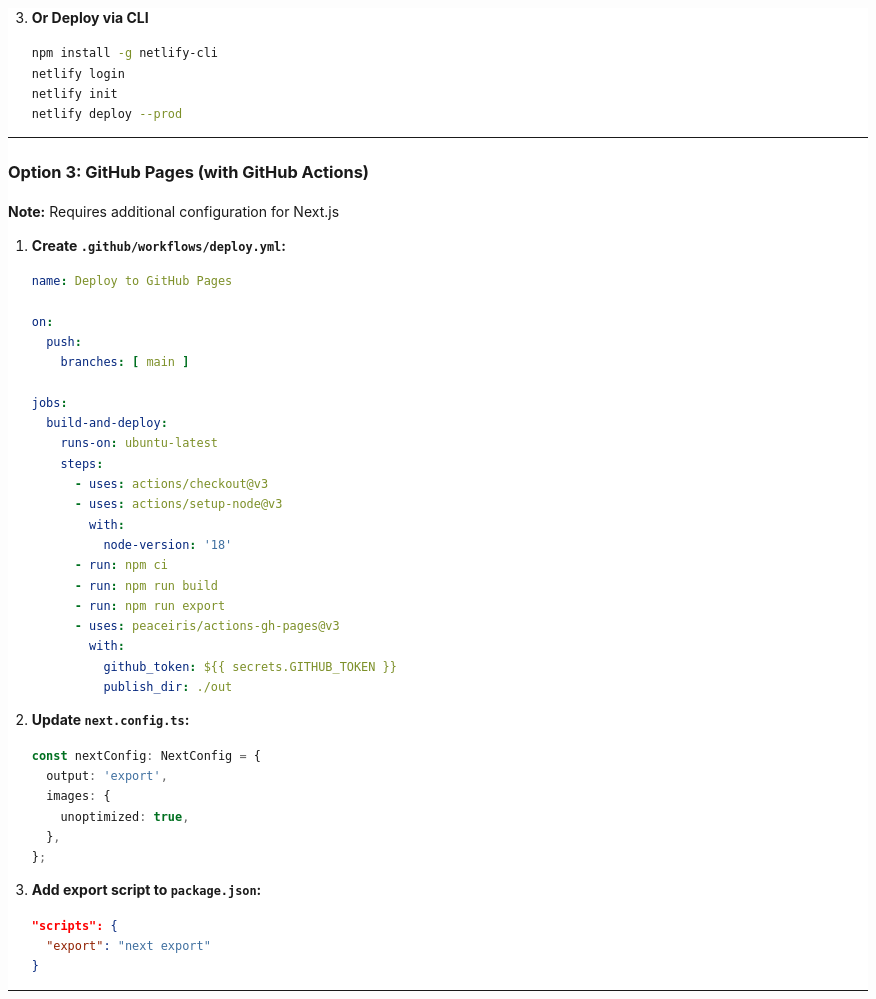 3. **Or Deploy via CLI**
   ```bash
   npm install -g netlify-cli
   netlify login
   netlify init
   netlify deploy --prod
   ```

---

### Option 3: GitHub Pages (with GitHub Actions)

**Note:** Requires additional configuration for Next.js

1. **Create `.github/workflows/deploy.yml`:**
   ```yaml
   name: Deploy to GitHub Pages
   
   on:
     push:
       branches: [ main ]
   
   jobs:
     build-and-deploy:
       runs-on: ubuntu-latest
       steps:
         - uses: actions/checkout@v3
         - uses: actions/setup-node@v3
           with:
             node-version: '18'
         - run: npm ci
         - run: npm run build
         - run: npm run export
         - uses: peaceiris/actions-gh-pages@v3
           with:
             github_token: ${{ secrets.GITHUB_TOKEN }}
             publish_dir: ./out
   ```

2. **Update `next.config.ts`:**
   ```typescript
   const nextConfig: NextConfig = {
     output: 'export',
     images: {
       unoptimized: true,
     },
   };
   ```

3. **Add export script to `package.json`:**
   ```json
   "scripts": {
     "export": "next export"
   }
   ```

---